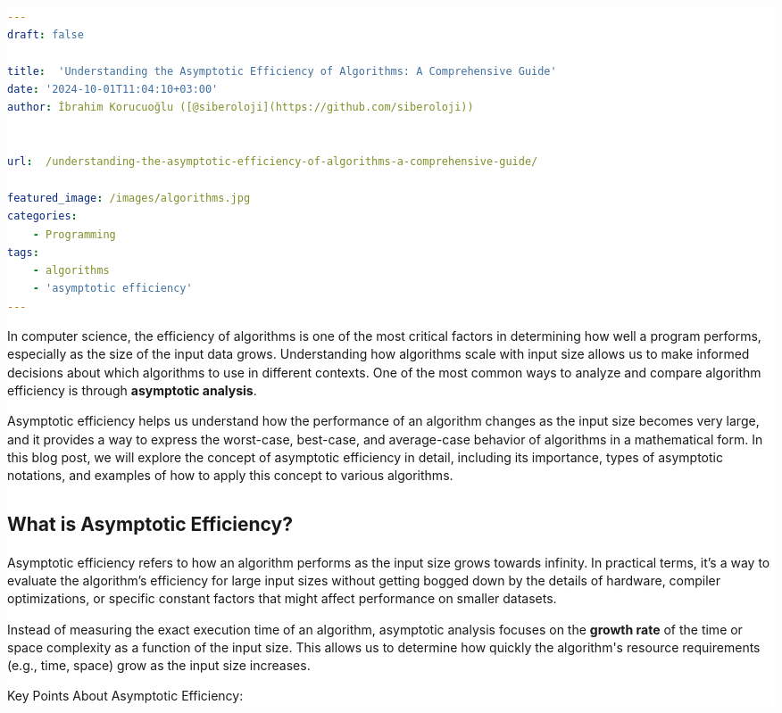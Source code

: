 ```yaml
---
draft: false

title:  'Understanding the Asymptotic Efficiency of Algorithms: A Comprehensive Guide'
date: '2024-10-01T11:04:10+03:00'
author: İbrahim Korucuoğlu ([@siberoloji](https://github.com/siberoloji))
 
 
url:  /understanding-the-asymptotic-efficiency-of-algorithms-a-comprehensive-guide/
 
featured_image: /images/algorithms.jpg
categories:
    - Programming
tags:
    - algorithms
    - 'asymptotic efficiency'
---
```



In computer science, the efficiency of algorithms is one of the most critical factors in determining how well a program performs, especially as the size of the input data grows. Understanding how algorithms scale with input size allows us to make informed decisions about which algorithms to use in different contexts. One of the most common ways to analyze and compare algorithm efficiency is through **asymptotic analysis**.



Asymptotic efficiency helps us understand how the performance of an algorithm changes as the input size becomes very large, and it provides a way to express the worst-case, best-case, and average-case behavior of algorithms in a mathematical form. In this blog post, we will explore the concept of asymptotic efficiency in detail, including its importance, types of asymptotic notations, and examples of how to apply this concept to various algorithms.



## What is Asymptotic Efficiency?



Asymptotic efficiency refers to how an algorithm performs as the input size grows towards infinity. In practical terms, it’s a way to evaluate the algorithm’s efficiency for large input sizes without getting bogged down by the details of hardware, compiler optimizations, or specific constant factors that might affect performance on smaller datasets.



Instead of measuring the exact execution time of an algorithm, asymptotic analysis focuses on the **growth rate** of the time or space complexity as a function of the input size. This allows us to determine how quickly the algorithm's resource requirements (e.g., time, space) grow as the input size increases.



Key Points About Asymptotic Efficiency:

